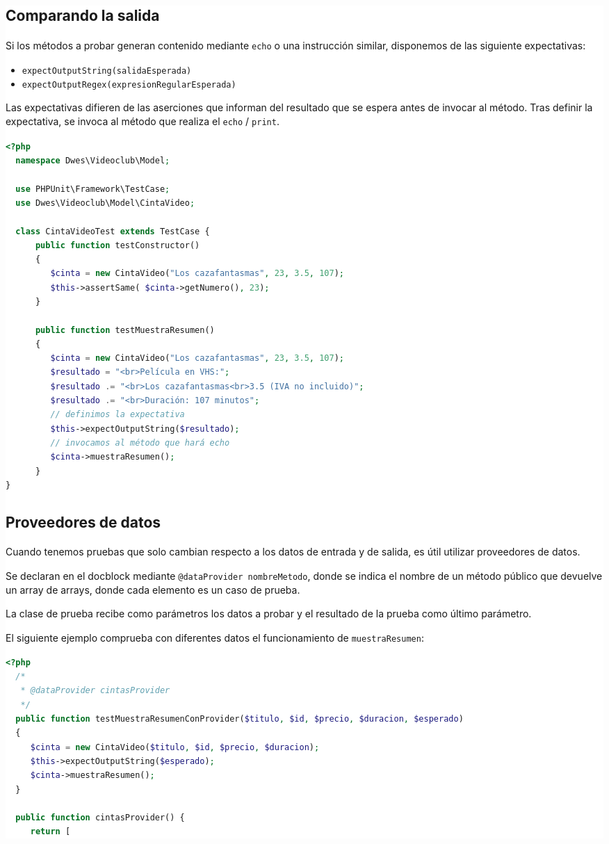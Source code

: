 ## Comparando la salida

Si los métodos a probar generan contenido mediante `echo` o una instrucción similar, disponemos de las siguiente expectativas:

- `expectOutputString(salidaEsperada)`
- `expectOutputRegex(expresionRegularEsperada)`

Las expectativas difieren de las aserciones que informan del resultado que se espera antes de invocar al método. Tras definir la expectativa, se invoca al método que realiza el `echo` / `print`.

```php
<?php
  namespace Dwes\Videoclub\Model;

  use PHPUnit\Framework\TestCase;
  use Dwes\Videoclub\Model\CintaVideo;

  class CintaVideoTest extends TestCase {
      public function testConstructor()
      {
         $cinta = new CintaVideo("Los cazafantasmas", 23, 3.5, 107);
         $this->assertSame( $cinta->getNumero(), 23);
      }

      public function testMuestraResumen()
      {
         $cinta = new CintaVideo("Los cazafantasmas", 23, 3.5, 107);
         $resultado = "<br>Película en VHS:";
         $resultado .= "<br>Los cazafantasmas<br>3.5 (IVA no incluido)";
         $resultado .= "<br>Duración: 107 minutos";
         // definimos la expectativa
         $this->expectOutputString($resultado);
         // invocamos al método que hará echo
         $cinta->muestraResumen();
      }
}
```

## Proveedores de datos

Cuando tenemos pruebas que solo cambian respecto a los datos de entrada y de salida, es útil utilizar proveedores de datos.

Se declaran en el docblock mediante `@dataProvider nombreMetodo`, donde se indica el nombre de un método público que devuelve un array de arrays, donde cada elemento es un caso de prueba.

La clase de prueba recibe como parámetros los datos a probar y el resultado de la prueba como último parámetro.

El siguiente ejemplo comprueba con diferentes datos el funcionamiento de `muestraResumen`:

```php
<?php
  /*
   * @dataProvider cintasProvider
   */
  public function testMuestraResumenConProvider($titulo, $id, $precio, $duracion, $esperado)
  {
     $cinta = new CintaVideo($titulo, $id, $precio, $duracion);
     $this->expectOutputString($esperado);
     $cinta->muestraResumen();
  }

  public function cintasProvider() {
     return [
```